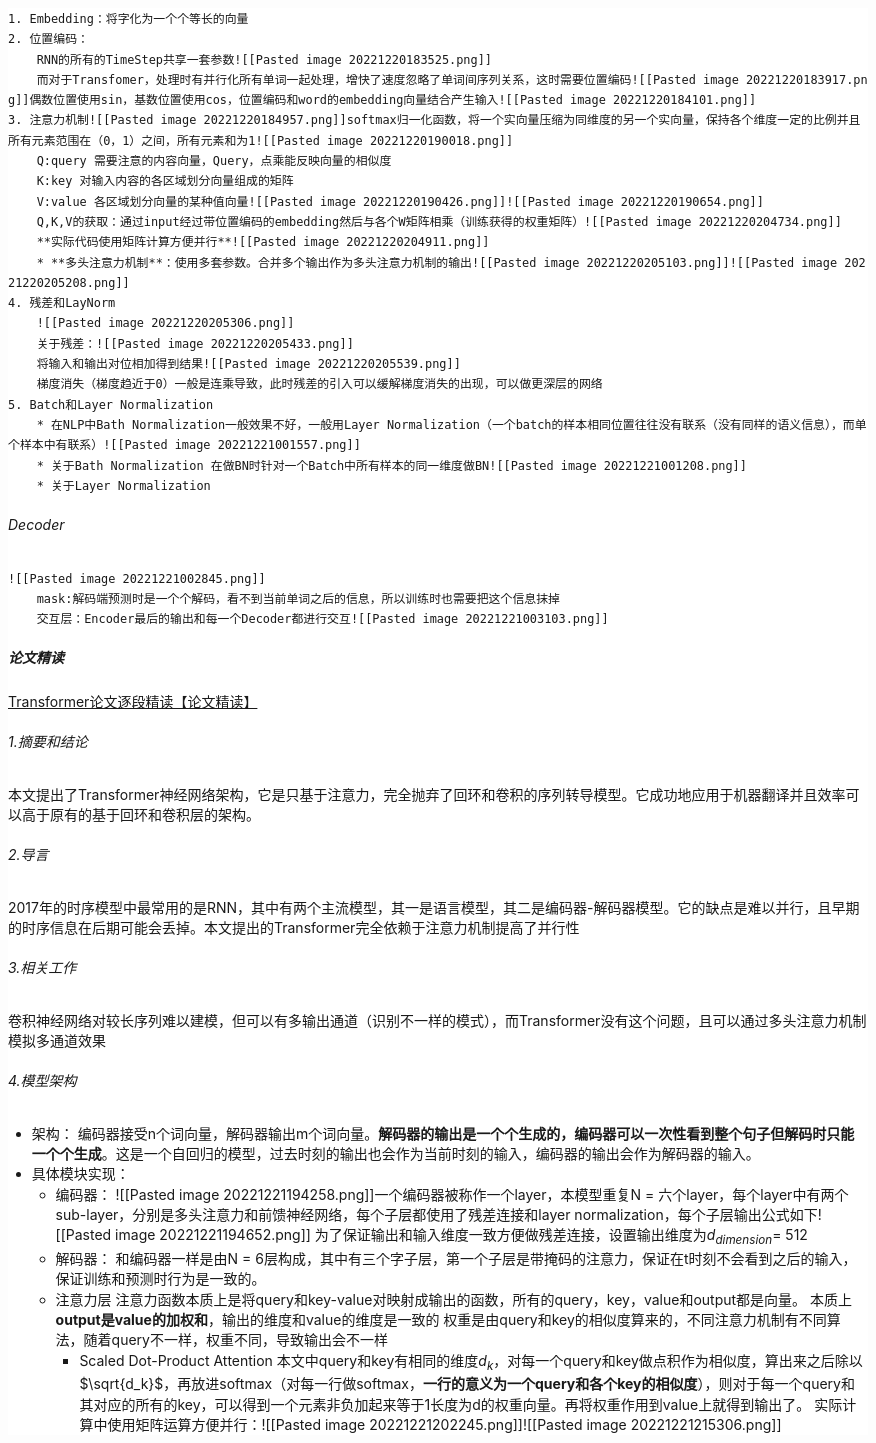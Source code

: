 	1. Embedding：将字化为一个个等长的向量
	2. 位置编码：
		RNN的所有的TimeStep共享一套参数![[Pasted image 20221220183525.png]]
		而对于Transfomer，处理时有并行化所有单词一起处理，增快了速度忽略了单词间序列关系，这时需要位置编码![[Pasted image 20221220183917.png]]偶数位置使用sin，基数位置使用cos，位置编码和word的embedding向量结合产生输入![[Pasted image 20221220184101.png]]
	3. 注意力机制![[Pasted image 20221220184957.png]]softmax归一化函数，将一个实向量压缩为同维度的另一个实向量，保持各个维度一定的比例并且所有元素范围在（0，1）之间，所有元素和为1![[Pasted image 20221220190018.png]]
		Q:query 需要注意的内容向量，Query，点乘能反映向量的相似度
		K:key 对输入内容的各区域划分向量组成的矩阵
		V:value 各区域划分向量的某种值向量![[Pasted image 20221220190426.png]]![[Pasted image 20221220190654.png]]
		Q,K,V的获取：通过input经过带位置编码的embedding然后与各个W矩阵相乘（训练获得的权重矩阵）![[Pasted image 20221220204734.png]]
		**实际代码使用矩阵计算方便并行**![[Pasted image 20221220204911.png]]
		* **多头注意力机制**：使用多套参数。合并多个输出作为多头注意力机制的输出![[Pasted image 20221220205103.png]]![[Pasted image 20221220205208.png]]
	4. 残差和LayNorm
		![[Pasted image 20221220205306.png]]
		关于残差：![[Pasted image 20221220205433.png]]
		将输入和输出对位相加得到结果![[Pasted image 20221220205539.png]]
		梯度消失（梯度趋近于0）一般是连乘导致，此时残差的引入可以缓解梯度消失的出现，可以做更深层的网络
	5. Batch和Layer Normalization
		* 在NLP中Bath Normalization一般效果不好，一般用Layer Normalization（一个batch的样本相同位置往往没有联系（没有同样的语义信息），而单个样本中有联系）![[Pasted image 20221221001557.png]]
		* 关于Bath Normalization 在做BN时针对一个Batch中所有样本的同一维度做BN![[Pasted image 20221221001208.png]]
		* 关于Layer Normalization
###### Decoder
	![[Pasted image 20221221002845.png]]
		mask:解码端预测时是一个个解码，看不到当前单词之后的信息，所以训练时也需要把这个信息抹掉
		交互层：Encoder最后的输出和每一个Decoder都进行交互![[Pasted image 20221221003103.png]]
		
	


##### 论文精读
[Transformer论文逐段精读【论文精读】](https://www.bilibili.com/video/BV1pu411o7BE/?spm_id_from=333.788&vd_source=8636d68797fa4651942df4dc09db7987)
###### 1.摘要和结论
  本文提出了Transformer神经网络架构，它是只基于注意力，完全抛弃了回环和卷积的序列转导模型。它成功地应用于机器翻译并且效率可以高于原有的基于回环和卷积层的架构。
  
###### 2.导言
  2017年的时序模型中最常用的是RNN，其中有两个主流模型，其一是语言模型，其二是编码器-解码器模型。它的缺点是难以并行，且早期的时序信息在后期可能会丢掉。本文提出的Transformer完全依赖于注意力机制提高了并行性
  
###### 3.相关工作
  卷积神经网络对较长序列难以建模，但可以有多输出通道（识别不一样的模式），而Transformer没有这个问题，且可以通过多头注意力机制模拟多通道效果
  
###### 4.模型架构
* 架构：
	编码器接受n个词向量，解码器输出m个词向量。**解码器的输出是一个个生成的，编码器可以一次性看到整个句子但解码时只能一个个生成**。这是一个自回归的模型，过去时刻的输出也会作为当前时刻的输入，编码器的输出会作为解码器的输入。
* 具体模块实现：
	* 编码器：
		![[Pasted image 20221221194258.png]]一个编码器被称作一个layer，本模型重复N = 六个layer，每个layer中有两个sub-layer，分别是多头注意力和前馈神经网络，每个子层都使用了残差连接和layer normalization，每个子层输出公式如下![[Pasted image 20221221194652.png]]
		为了保证输出和输入维度一致方便做残差连接，设置输出维度为$d_{dimension} =$ 512
	* 解码器：
		和编码器一样是由N = 6层构成，其中有三个字子层，第一个子层是带掩码的注意力，保证在t时刻不会看到之后的输入，保证训练和预测时行为是一致的。
	* 注意力层
		注意力函数本质上是将query和key-value对映射成输出的函数，所有的query，key，value和output都是向量。
		本质上**output是value的加权和**，输出的维度和value的维度是一致的
		权重是由query和key的相似度算来的，不同注意力机制有不同算法，随着query不一样，权重不同，导致输出会不一样
		* Scaled Dot-Product Attention
			本文中query和key有相同的维度$d_k$，对每一个query和key做点积作为相似度，算出来之后除以$\sqrt{d_k}$，再放进softmax（对每一行做softmax，**一行的意义为一个query和各个key的相似度**），则对于每一个query和其对应的所有的key，可以得到一个元素非负加起来等于1长度为d的权重向量。再将权重作用到value上就得到输出了。
			实际计算中使用矩阵运算方便并行：![[Pasted image 20221221202245.png]]![[Pasted image 20221221215306.png]]